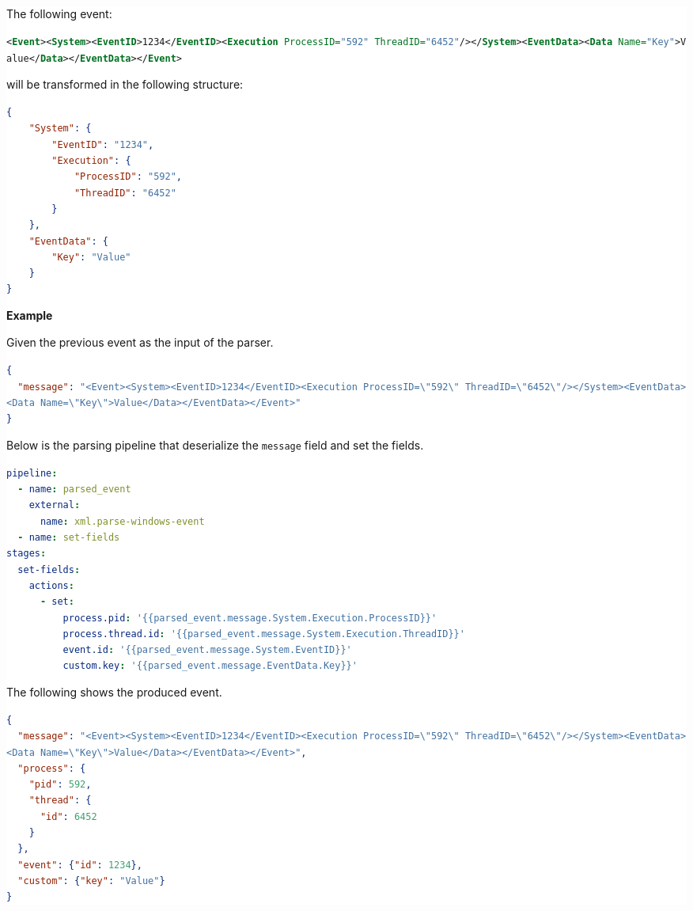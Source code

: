 The following event:

```xml
<Event><System><EventID>1234</EventID><Execution ProcessID="592" ThreadID="6452"/></System><EventData><Data Name="Key">Value</Data></EventData></Event>
```

will be transformed in the following structure:

```json
{
    "System": {
        "EventID": "1234",
        "Execution": {
            "ProcessID": "592",
            "ThreadID": "6452"
        }
    },
    "EventData": {
        "Key": "Value"
    }
}
```

**Example**

Given the previous event as the input of the parser.

```json
{
  "message": "<Event><System><EventID>1234</EventID><Execution ProcessID=\"592\" ThreadID=\"6452\"/></System><EventData><Data Name=\"Key\">Value</Data></EventData></Event>"
}
```

Below is the parsing pipeline that deserialize the `message` field and set the fields.

```yaml
pipeline:
  - name: parsed_event
    external:
      name: xml.parse-windows-event
  - name: set-fields
stages:
  set-fields:
    actions:
      - set:
          process.pid: '{{parsed_event.message.System.Execution.ProcessID}}'
          process.thread.id: '{{parsed_event.message.System.Execution.ThreadID}}'
          event.id: '{{parsed_event.message.System.EventID}}'
          custom.key: '{{parsed_event.message.EventData.Key}}'
```

The following shows the produced event.

```json
{
  "message": "<Event><System><EventID>1234</EventID><Execution ProcessID=\"592\" ThreadID=\"6452\"/></System><EventData><Data Name=\"Key\">Value</Data></EventData></Event>",
  "process": {
    "pid": 592,
    "thread": {
      "id": 6452
    }
  },
  "event": {"id": 1234},
  "custom": {"key": "Value"}
}
```
